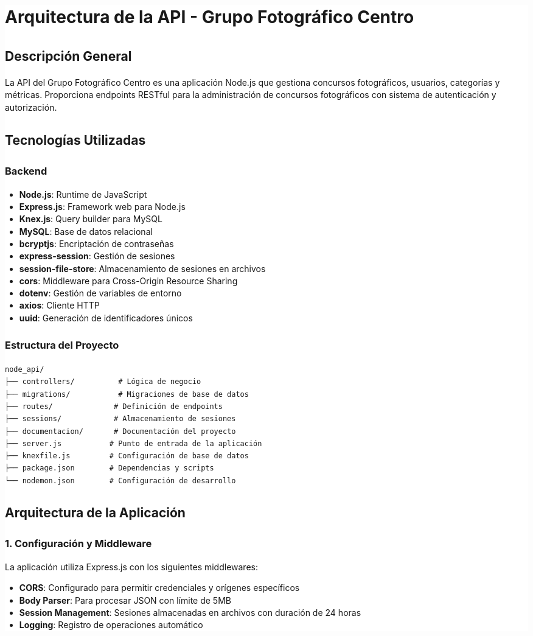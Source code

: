 # Arquitectura de la API - Grupo Fotográfico Centro

## Descripción General

La API del Grupo Fotográfico Centro es una aplicación Node.js que gestiona concursos fotográficos, usuarios, categorías y métricas. Proporciona endpoints RESTful para la administración de concursos fotográficos con sistema de autenticación y autorización.

## Tecnologías Utilizadas

### Backend
- **Node.js**: Runtime de JavaScript
- **Express.js**: Framework web para Node.js
- **Knex.js**: Query builder para MySQL
- **MySQL**: Base de datos relacional
- **bcryptjs**: Encriptación de contraseñas
- **express-session**: Gestión de sesiones
- **session-file-store**: Almacenamiento de sesiones en archivos
- **cors**: Middleware para Cross-Origin Resource Sharing
- **dotenv**: Gestión de variables de entorno
- **axios**: Cliente HTTP
- **uuid**: Generación de identificadores únicos

### Estructura del Proyecto

```
node_api/
├── controllers/          # Lógica de negocio
├── migrations/           # Migraciones de base de datos
├── routes/              # Definición de endpoints
├── sessions/            # Almacenamiento de sesiones
├── documentacion/       # Documentación del proyecto
├── server.js           # Punto de entrada de la aplicación
├── knexfile.js         # Configuración de base de datos
├── package.json        # Dependencias y scripts
└── nodemon.json        # Configuración de desarrollo
```

## Arquitectura de la Aplicación

### 1. Configuración y Middleware

La aplicación utiliza Express.js con los siguientes middlewares:

- **CORS**: Configurado para permitir credenciales y orígenes específicos
- **Body Parser**: Para procesar JSON con límite de 5MB
- **Session Management**: Sesiones almacenadas en archivos con duración de 24 horas
- **Logging**: Registro de operaciones automático
